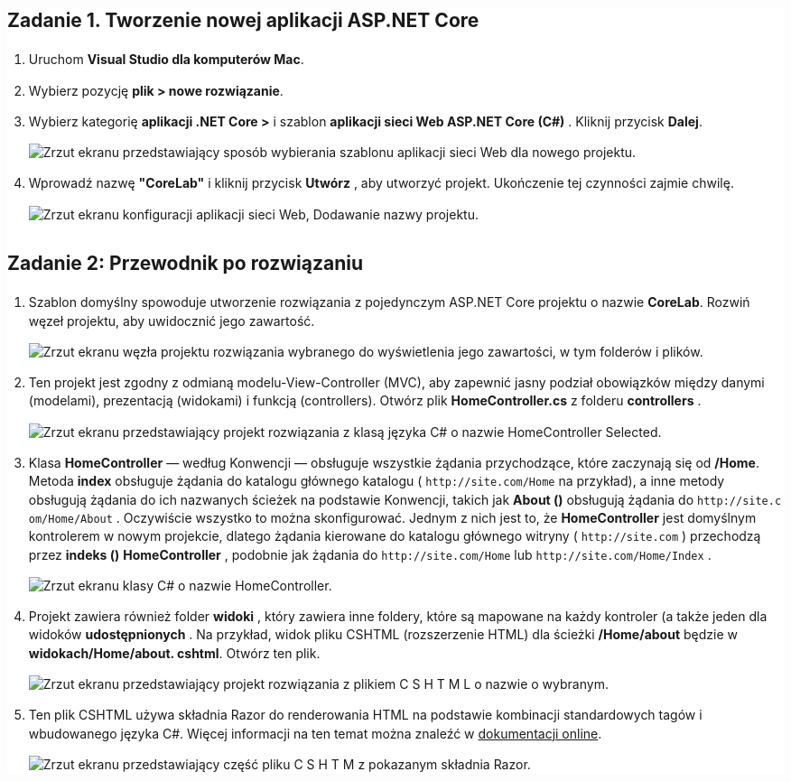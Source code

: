 ## <a name="task-1-creating-a-new-aspnet-core-application"></a>Zadanie 1. Tworzenie nowej aplikacji ASP.NET Core

1. Uruchom **Visual Studio dla komputerów Mac**.

2. Wybierz pozycję **plik > nowe rozwiązanie**.

3. Wybierz kategorię **aplikacji .NET Core >** i szablon **aplikacji sieci Web ASP.NET Core (C#)** . Kliknij przycisk **Dalej**.

    ![Zrzut ekranu przedstawiający sposób wybierania szablonu aplikacji sieci Web dla nowego projektu.](media/netcore-image1.png)

4. Wprowadź nazwę **"CoreLab"** i kliknij przycisk **Utwórz** , aby utworzyć projekt. Ukończenie tej czynności zajmie chwilę.

    ![Zrzut ekranu konfiguracji aplikacji sieci Web, Dodawanie nazwy projektu.](media/netcore-image2.png)

## <a name="task-2-touring-the-solution"></a>Zadanie 2: Przewodnik po rozwiązaniu

1. Szablon domyślny spowoduje utworzenie rozwiązania z pojedynczym ASP.NET Core projektu o nazwie **CoreLab**. Rozwiń węzeł projektu, aby uwidocznić jego zawartość.

    ![Zrzut ekranu węzła projektu rozwiązania wybranego do wyświetlenia jego zawartości, w tym folderów i plików.](media/netcore-image3.png)

2. Ten projekt jest zgodny z odmianą modelu-View-Controller (MVC), aby zapewnić jasny podział obowiązków między danymi (modelami), prezentacją (widokami) i funkcją (controllers). Otwórz plik **HomeController.cs** z folderu **controllers** .

    ![Zrzut ekranu przedstawiający projekt rozwiązania z klasą języka C# o nazwie HomeController Selected.](media/netcore-image4.png)

3. Klasa **HomeController** — według Konwencji — obsługuje wszystkie żądania przychodzące, które zaczynają się od **/Home**. Metoda **index** obsługuje żądania do katalogu głównego katalogu ( `http://site.com/Home` na przykład), a inne metody obsługują żądania do ich nazwanych ścieżek na podstawie Konwencji, takich jak **About ()** obsługują żądania do `http://site.com/Home/About` . Oczywiście wszystko to można skonfigurować. Jednym z nich jest to, że **HomeController** jest domyślnym kontrolerem w nowym projekcie, dlatego żądania kierowane do katalogu głównego witryny ( `http://site.com` ) przechodzą przez **indeks ()** **HomeController** , podobnie jak żądania do `http://site.com/Home` lub `http://site.com/Home/Index` .

    ![Zrzut ekranu klasy C# o nazwie HomeController.](media/netcore-image5.png)

4. Projekt zawiera również folder **widoki** , który zawiera inne foldery, które są mapowane na każdy kontroler (a także jeden dla widoków **udostępnionych** . Na przykład, widok pliku CSHTML (rozszerzenie HTML) dla ścieżki **/Home/about** będzie w **widokach/Home/about. cshtml**. Otwórz ten plik.

    ![Zrzut ekranu przedstawiający projekt rozwiązania z plikiem C S H T M L o nazwie o wybranym.](media/netcore-image6.png)

5. Ten plik CSHTML używa składnia Razor do renderowania HTML na podstawie kombinacji standardowych tagów i wbudowanego języka C#. Więcej informacji na ten temat można znaleźć w [dokumentacji online](/aspnet/web-pages/overview/getting-started/introducing-razor-syntax-c).

    ![Zrzut ekranu przedstawiający część pliku C S H T M z pokazanym składnia Razor.](media/netcore-image7.png)
